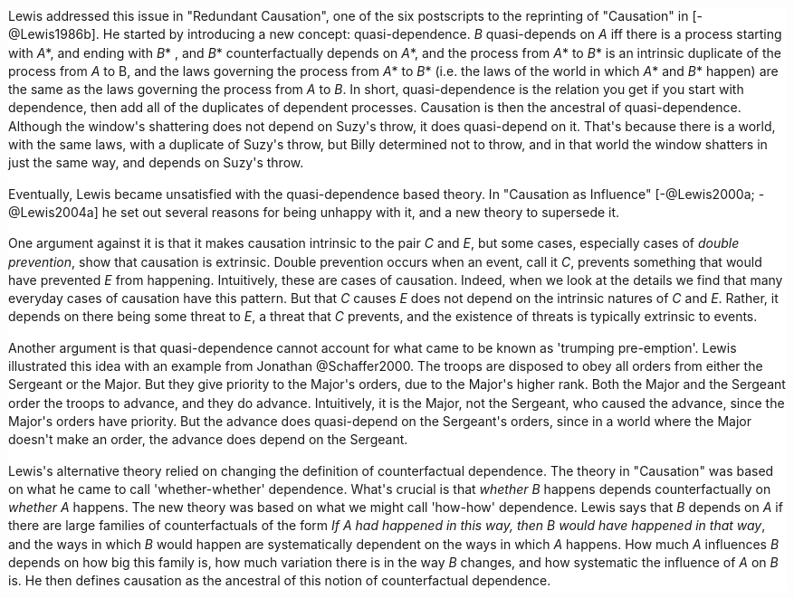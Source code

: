 Lewis addressed this issue in "Redundant Causation", one of the six
postscripts to the reprinting of "Causation" in [-@Lewis1986b]. He
started by introducing a new concept: quasi-dependence. *B*
quasi-depends on *A* iff there is a process starting with *A*\*, and
ending with *B*\* , and *B*\* counterfactually depends on *A*\*, and the
process from *A*\* to *B*\* is an intrinsic duplicate of the process
from *A* to B, and the laws governing the process from *A*\* to *B*\*
(i.e. the laws of the world in which *A*\* and *B*\* happen) are the
same as the laws governing the process from *A* to *B*. In short,
quasi-dependence is the relation you get if you start with dependence,
then add all of the duplicates of dependent processes. Causation is then
the ancestral of quasi-dependence. Although the window's shattering does
not depend on Suzy's throw, it does quasi-depend on it. That's because
there is a world, with the same laws, with a duplicate of Suzy's throw,
but Billy determined not to throw, and in that world the window shatters
in just the same way, and depends on Suzy's throw.

Eventually, Lewis became unsatisfied with the quasi-dependence based
theory. In "Causation as Influence" [-@Lewis2000a; -@Lewis2004a] he set
out several reasons for being unhappy with it, and a new theory to
supersede it.

One argument against it is that it makes causation intrinsic to the pair
*C* and *E*, but some cases, especially cases of *double prevention*,
show that causation is extrinsic. Double prevention occurs when an
event, call it *C*, prevents something that would have prevented *E*
from happening. Intuitively, these are cases of causation. Indeed, when
we look at the details we find that many everyday cases of causation
have this pattern. But that *C* causes *E* does not depend on the
intrinsic natures of *C* and *E*. Rather, it depends on there being some
threat to *E*, a threat that *C* prevents, and the existence of threats
is typically extrinsic to events.

Another argument is that quasi-dependence cannot account for what came
to be known as 'trumping pre-emption'. Lewis illustrated this idea with
an example from Jonathan @Schaffer2000. The troops are disposed to obey
all orders from either the Sergeant or the Major. But they give priority
to the Major's orders, due to the Major's higher rank. Both the Major
and the Sergeant order the troops to advance, and they do advance.
Intuitively, it is the Major, not the Sergeant, who caused the advance,
since the Major's orders have priority. But the advance does
quasi-depend on the Sergeant's orders, since in a world where the Major
doesn't make an order, the advance does depend on the Sergeant.

Lewis's alternative theory relied on changing the definition of
counterfactual dependence. The theory in "Causation" was based on what
he came to call 'whether-whether' dependence. What's crucial is that
*whether* *B* happens depends counterfactually on *whether* *A* happens.
The new theory was based on what we might call 'how-how' dependence.
Lewis says that *B* depends on *A* if there are large families of
counterfactuals of the form *If *A* had happened in this way, then *B*
would have happened in that way*, and the ways in which *B* would happen
are systematically dependent on the ways in which *A* happens. How much
*A* influences *B* depends on how big this family is, how much variation
there is in the way *B* changes, and how systematic the influence of *A*
on *B* is. He then defines causation as the ancestral of this notion of
counterfactual dependence.
